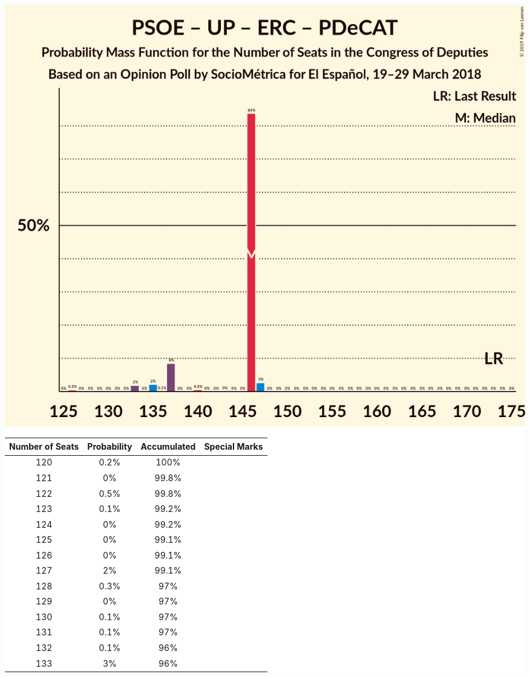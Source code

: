 ![Graph with seats probability mass function not yet produced](2018-03-29-SocioMétrica-coalitions-seats-pmf-psoe–up–erc–pdecat.png "Seats Probability Mass Function")

| Number of Seats | Probability | Accumulated | Special Marks |
|:---------------:|:-----------:|:-----------:|:-------------:|
| 120 | 0.2% | 100% |  |
| 121 | 0% | 99.8% |  |
| 122 | 0.5% | 99.8% |  |
| 123 | 0.1% | 99.2% |  |
| 124 | 0% | 99.2% |  |
| 125 | 0% | 99.1% |  |
| 126 | 0% | 99.1% |  |
| 127 | 2% | 99.1% |  |
| 128 | 0.3% | 97% |  |
| 129 | 0% | 97% |  |
| 130 | 0.1% | 97% |  |
| 131 | 0.1% | 97% |  |
| 132 | 0.1% | 96% |  |
| 133 | 3% | 96% |  |